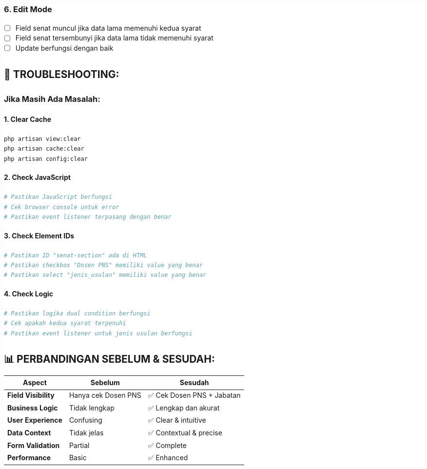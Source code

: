 ### **6. Edit Mode**
- [ ] Field senat muncul jika data lama memenuhi kedua syarat
- [ ] Field senat tersembunyi jika data lama tidak memenuhi syarat
- [ ] Update berfungsi dengan baik

## 🔧 **TROUBLESHOOTING:**

### **Jika Masih Ada Masalah:**

#### **1. Clear Cache**
```bash
php artisan view:clear
php artisan cache:clear
php artisan config:clear
```

#### **2. Check JavaScript**
```bash
# Pastikan JavaScript berfungsi
# Cek browser console untuk error
# Pastikan event listener terpasang dengan benar
```

#### **3. Check Element IDs**
```bash
# Pastikan ID "senat-section" ada di HTML
# Pastikan checkbox "Dosen PNS" memiliki value yang benar
# Pastikan select "jenis_usulan" memiliki value yang benar
```

#### **4. Check Logic**
```bash
# Pastikan logika dual condition berfungsi
# Cek apakah kedua syarat terpenuhi
# Pastikan event listener untuk jenis usulan berfungsi
```

## 📊 **PERBANDINGAN SEBELUM & SESUDAH:**

| Aspect | Sebelum | Sesudah |
|--------|---------|---------|
| **Field Visibility** | Hanya cek Dosen PNS | ✅ Cek Dosen PNS + Jabatan |
| **Business Logic** | Tidak lengkap | ✅ Lengkap dan akurat |
| **User Experience** | Confusing | ✅ Clear & intuitive |
| **Data Context** | Tidak jelas | ✅ Contextual & precise |
| **Form Validation** | Partial | ✅ Complete |
| **Performance** | Basic | ✅ Enhanced |
